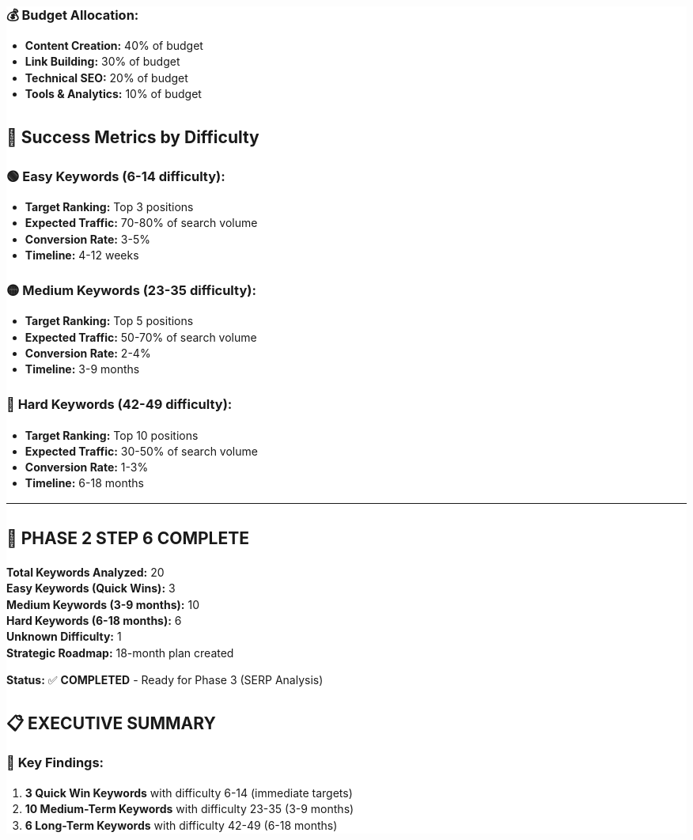 ### 💰 **Budget Allocation:**

- **Content Creation:** 40% of budget
- **Link Building:** 30% of budget
- **Technical SEO:** 20% of budget
- **Tools & Analytics:** 10% of budget

## 🎯 **Success Metrics by Difficulty**

### 🟢 **Easy Keywords (6-14 difficulty):**

- **Target Ranking:** Top 3 positions
- **Expected Traffic:** 70-80% of search volume
- **Conversion Rate:** 3-5%
- **Timeline:** 4-12 weeks

### 🟡 **Medium Keywords (23-35 difficulty):**

- **Target Ranking:** Top 5 positions
- **Expected Traffic:** 50-70% of search volume
- **Conversion Rate:** 2-4%
- **Timeline:** 3-9 months

### 🔴 **Hard Keywords (42-49 difficulty):**

- **Target Ranking:** Top 10 positions
- **Expected Traffic:** 30-50% of search volume
- **Conversion Rate:** 1-3%
- **Timeline:** 6-18 months

---

## 🎯 **PHASE 2 STEP 6 COMPLETE**

**Total Keywords Analyzed:** 20  
**Easy Keywords (Quick Wins):** 3  
**Medium Keywords (3-9 months):** 10  
**Hard Keywords (6-18 months):** 6  
**Unknown Difficulty:** 1  
**Strategic Roadmap:** 18-month plan created

**Status:** ✅ **COMPLETED** - Ready for Phase 3 (SERP Analysis)

## 📋 **EXECUTIVE SUMMARY**

### 🎯 **Key Findings:**

1. **3 Quick Win Keywords** with difficulty 6-14 (immediate targets)
2. **10 Medium-Term Keywords** with difficulty 23-35 (3-9 months)
3. **6 Long-Term Keywords** with difficulty 42-49 (6-18 months)
